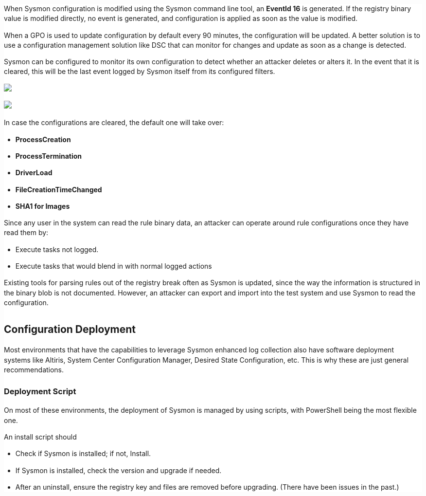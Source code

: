 When Sysmon configuration is modified using the Sysmon command line tool, an **EventId 16** is generated. If the registry binary value is modified directly, no event is generated, and configuration is applied as soon as the value is modified.

When a GPO is used to update configuration by default every 90 minutes, the configuration will be updated. A better solution is to use a configuration management solution like DSC that can monitor for changes and update as soon as a change is detected.

Sysmon can be configured to monitor its own configuration to detect whether an attacker deletes or alters it. In the event that it is cleared, this will be the last event logged by Sysmon itself from its configured filters.


![](./media/image21.png)

![](./media/image22.png)

In case the configurations are cleared, the default one will take over:

* **ProcessCreation**

* **ProcessTermination**

* **DriverLoad**

* **FileCreationTimeChanged**

* **SHA1 for Images**

Since any user in the system can read the rule binary data, an attacker can operate around rule configurations once they have read them by:

* Execute tasks not logged.

* Execute tasks that would blend in with normal logged actions

Existing tools for parsing rules out of the registry break often as Sysmon is updated, since the way the information is structured in the binary blob is not documented. However, an attacker can export and import into the test system and use Sysmon to read the configuration.

## Configuration Deployment

Most environments that have the capabilities to leverage Sysmon enhanced log collection also have software deployment systems like Altiris, System Center Configuration Manager, Desired State Configuration, etc. This is why these are just general recommendations. 

### Deployment Script

On most of these environments, the deployment of Sysmon is managed by using scripts, with PowerShell being the most flexible one.

An install script should

* Check if Sysmon is installed; if not, Install.

* If Sysmon is installed, check the version and upgrade if needed.

* After an uninstall, ensure the registry key and files are removed before upgrading. (There have been issues in the past.)
